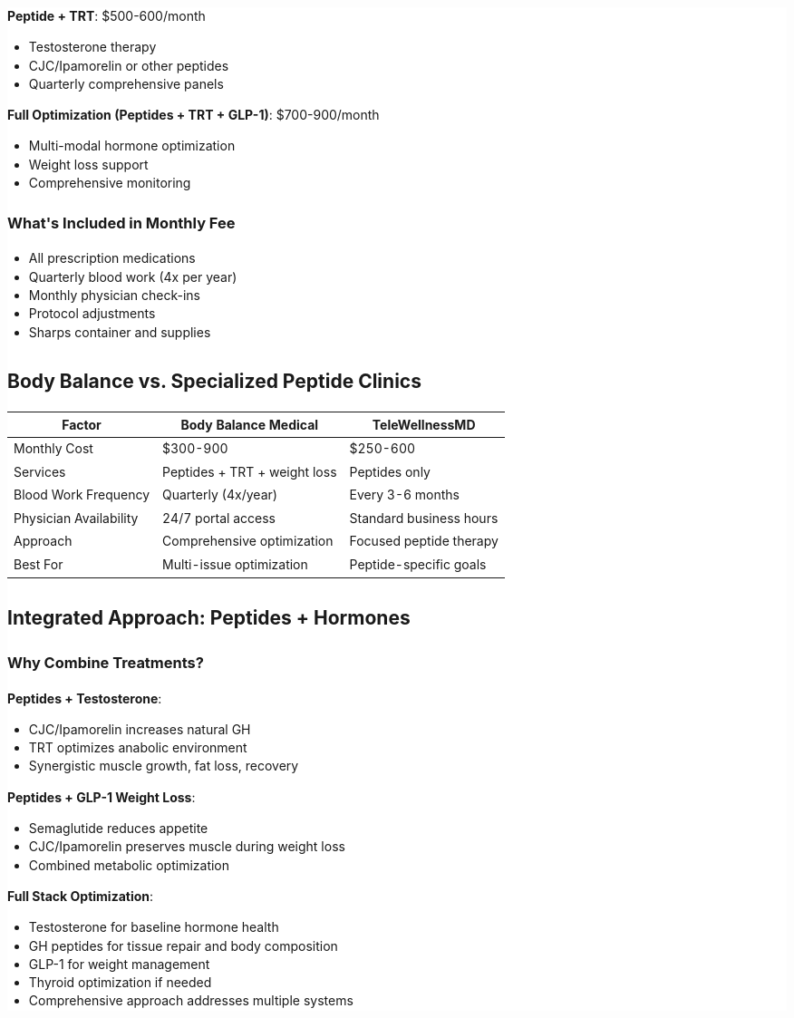 **Peptide + TRT**: $500-600/month
- Testosterone therapy
- CJC/Ipamorelin or other peptides
- Quarterly comprehensive panels

**Full Optimization (Peptides + TRT + GLP-1)**: $700-900/month
- Multi-modal hormone optimization
- Weight loss support
- Comprehensive monitoring

### What's Included in Monthly Fee
- All prescription medications
- Quarterly blood work (4x per year)
- Monthly physician check-ins
- Protocol adjustments
- Sharps container and supplies

## Body Balance vs. Specialized Peptide Clinics

| Factor | Body Balance Medical | TeleWellnessMD |
|--------|---------------------|----------------|
| Monthly Cost | $300-900 | $250-600 |
| Services | Peptides + TRT + weight loss | Peptides only |
| Blood Work Frequency | Quarterly (4x/year) | Every 3-6 months |
| Physician Availability | 24/7 portal access | Standard business hours |
| Approach | Comprehensive optimization | Focused peptide therapy |
| Best For | Multi-issue optimization | Peptide-specific goals |

## Integrated Approach: Peptides + Hormones

### Why Combine Treatments?

**Peptides + Testosterone**:
- CJC/Ipamorelin increases natural GH
- TRT optimizes anabolic environment
- Synergistic muscle growth, fat loss, recovery

**Peptides + GLP-1 Weight Loss**:
- Semaglutide reduces appetite
- CJC/Ipamorelin preserves muscle during weight loss
- Combined metabolic optimization

**Full Stack Optimization**:
- Testosterone for baseline hormone health
- GH peptides for tissue repair and body composition
- GLP-1 for weight management
- Thyroid optimization if needed
- Comprehensive approach addresses multiple systems
